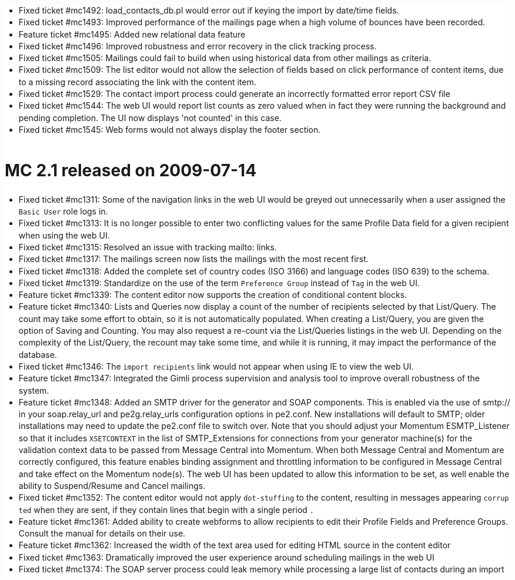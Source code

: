 * Fixed ticket #mc1492: load_contacts_db.pl would error out if keying the import by date/time fields.
* Fixed ticket #mc1493: Improved performance of the mailings page when a high volume of bounces have been recorded.
* Feature ticket #mc1495: Added new relational data feature
* Fixed ticket #mc1496: Improved robustness and error recovery in the click tracking process.
* Fixed ticket #mc1505: Mailings could fail to build when using historical data from other mailings as criteria.
* Fixed ticket #mc1509: The list editor would not allow the selection of fields based on click performance of content items, due to a missing record associating the link with the content item.
* Fixed ticket #mc1529: The contact import process could generate an incorrectly formatted error report CSV file
* Fixed ticket #mc1544: The web UI would report list counts as zero valued when in fact they were running the background and pending completion. The UI now displays 'not counted' in this case.
* Fixed ticket #mc1545: Web forms would not always display the footer section.

# MC 2.1 released on 2009-07-14
* Fixed ticket #mc1311: Some of the navigation links in the web UI would be greyed out unnecessarily when a user assigned the `Basic User` role logs in.
* Fixed ticket #mc1313: It is no longer possible to enter two conflicting values for the same Profile Data field for a given recipient when using the web UI.
* Fixed ticket #mc1315: Resolved an issue with tracking mailto: links.
* Fixed ticket #mc1317: The mailings screen now lists the mailings with the most recent first.
* Fixed ticket #mc1318: Added the complete set of country codes (ISO 3166) and language codes (ISO 639) to the schema.
* Fixed ticket #mc1319: Standardize on the use of the term `Preference Group` instead of `Tag` in the web UI.
* Feature ticket #mc1339: The content editor now supports the creation of conditional content blocks.
* Feature ticket #mc1340: Lists and Queries now display a count of the number of recipients selected by that List/Query. The count may take some effort to obtain, so it is not automatically populated. When creating a List/Query, you are given the option of Saving and Counting. You may also request a re-count via the List/Queries listings in the web UI. Depending on the complexity of the List/Query, the recount may take some time, and while it is running, it may impact the performance of the database.
* Fixed ticket #mc1346: The `import recipients` link would not appear when using IE to view the web UI.
* Feature ticket #mc1347: Integrated the Gimli process supervision and analysis tool to improve overall robustness of the system.
* Feature ticket #mc1348: Added an SMTP driver for the generator and SOAP components. This is enabled via the use of smtp:// in your soap.relay_url and pe2g.relay_urls configuration options in pe2.conf. New installations will default to SMTP; older installations may need to update the pe2.conf file to switch over. Note that you should adjust your Momentum ESMTP_Listener so that it includes `XSETCONTEXT` in the list of SMTP_Extensions for connections from your generator machine(s) for the validation context data to be passed from Message Central into Momentum. When both Message Central and Momentum are correctly configured, this feature enables binding assignment and throttling information to be configured in Message Central and take effect on the Momentum node(s). The web UI has been updated to allow this information to be set, as well enable the ability to Suspend/Resume and Cancel mailings.
* Fixed ticket #mc1352: The content editor would not apply `dot-stuffing` to the content, resulting in messages appearing `corrupted` when they are sent, if they contain lines that begin with a single period `.`
* Feature ticket #mc1361: Added ability to create webforms to allow recipients to edit their Profile Fields and Preference Groups. Consult the manual for details on their use.
* Feature ticket #mc1362: Increased the width of the text area used for editing HTML source in the content editor
* Fixed ticket #mc1363: Dramatically improved the user experience around scheduling mailings in the web UI
* Fixed ticket #mc1374: The SOAP server process could leak memory while processing a large list of contacts during an import